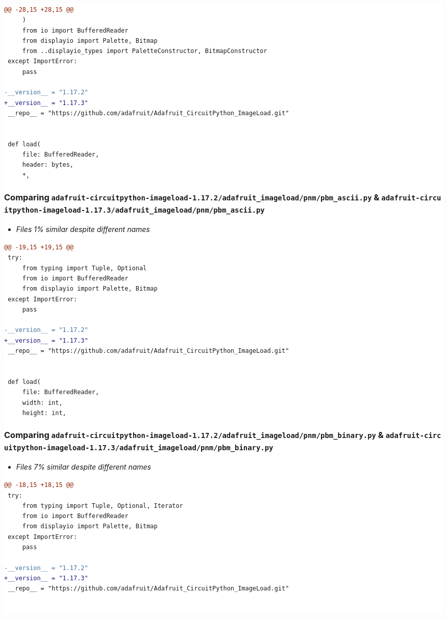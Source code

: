 ```diff
@@ -28,15 +28,15 @@
     )
     from io import BufferedReader
     from displayio import Palette, Bitmap
     from ..displayio_types import PaletteConstructor, BitmapConstructor
 except ImportError:
     pass
 
-__version__ = "1.17.2"
+__version__ = "1.17.3"
 __repo__ = "https://github.com/adafruit/Adafruit_CircuitPython_ImageLoad.git"
 
 
 def load(
     file: BufferedReader,
     header: bytes,
     *,
```

### Comparing `adafruit-circuitpython-imageload-1.17.2/adafruit_imageload/pnm/pbm_ascii.py` & `adafruit-circuitpython-imageload-1.17.3/adafruit_imageload/pnm/pbm_ascii.py`

 * *Files 1% similar despite different names*

```diff
@@ -19,15 +19,15 @@
 try:
     from typing import Tuple, Optional
     from io import BufferedReader
     from displayio import Palette, Bitmap
 except ImportError:
     pass
 
-__version__ = "1.17.2"
+__version__ = "1.17.3"
 __repo__ = "https://github.com/adafruit/Adafruit_CircuitPython_ImageLoad.git"
 
 
 def load(
     file: BufferedReader,
     width: int,
     height: int,
```

### Comparing `adafruit-circuitpython-imageload-1.17.2/adafruit_imageload/pnm/pbm_binary.py` & `adafruit-circuitpython-imageload-1.17.3/adafruit_imageload/pnm/pbm_binary.py`

 * *Files 7% similar despite different names*

```diff
@@ -18,15 +18,15 @@
 try:
     from typing import Tuple, Optional, Iterator
     from io import BufferedReader
     from displayio import Palette, Bitmap
 except ImportError:
     pass
 
-__version__ = "1.17.2"
+__version__ = "1.17.3"
 __repo__ = "https://github.com/adafruit/Adafruit_CircuitPython_ImageLoad.git"
 
 
```